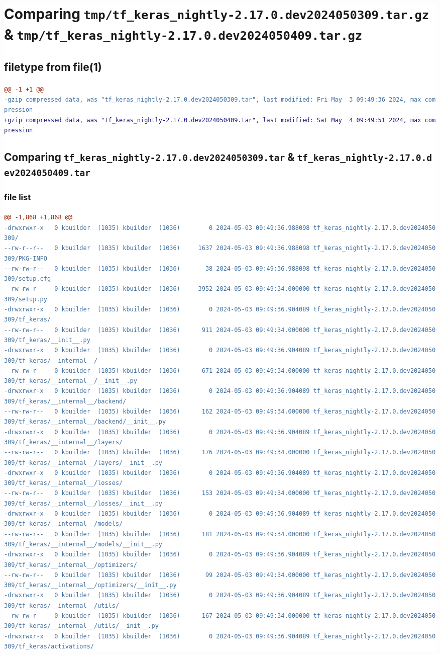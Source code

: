 # Comparing `tmp/tf_keras_nightly-2.17.0.dev2024050309.tar.gz` & `tmp/tf_keras_nightly-2.17.0.dev2024050409.tar.gz`

## filetype from file(1)

```diff
@@ -1 +1 @@
-gzip compressed data, was "tf_keras_nightly-2.17.0.dev2024050309.tar", last modified: Fri May  3 09:49:36 2024, max compression
+gzip compressed data, was "tf_keras_nightly-2.17.0.dev2024050409.tar", last modified: Sat May  4 09:49:51 2024, max compression
```

## Comparing `tf_keras_nightly-2.17.0.dev2024050309.tar` & `tf_keras_nightly-2.17.0.dev2024050409.tar`

### file list

```diff
@@ -1,868 +1,868 @@
-drwxrwxr-x   0 kbuilder  (1035) kbuilder  (1036)        0 2024-05-03 09:49:36.988098 tf_keras_nightly-2.17.0.dev2024050309/
--rw-r--r--   0 kbuilder  (1035) kbuilder  (1036)     1637 2024-05-03 09:49:36.988098 tf_keras_nightly-2.17.0.dev2024050309/PKG-INFO
--rw-rw-r--   0 kbuilder  (1035) kbuilder  (1036)       38 2024-05-03 09:49:36.988098 tf_keras_nightly-2.17.0.dev2024050309/setup.cfg
--rw-rw-r--   0 kbuilder  (1035) kbuilder  (1036)     3952 2024-05-03 09:49:34.000000 tf_keras_nightly-2.17.0.dev2024050309/setup.py
-drwxrwxr-x   0 kbuilder  (1035) kbuilder  (1036)        0 2024-05-03 09:49:36.904089 tf_keras_nightly-2.17.0.dev2024050309/tf_keras/
--rw-rw-r--   0 kbuilder  (1035) kbuilder  (1036)      911 2024-05-03 09:49:34.000000 tf_keras_nightly-2.17.0.dev2024050309/tf_keras/__init__.py
-drwxrwxr-x   0 kbuilder  (1035) kbuilder  (1036)        0 2024-05-03 09:49:36.904089 tf_keras_nightly-2.17.0.dev2024050309/tf_keras/__internal__/
--rw-rw-r--   0 kbuilder  (1035) kbuilder  (1036)      671 2024-05-03 09:49:34.000000 tf_keras_nightly-2.17.0.dev2024050309/tf_keras/__internal__/__init__.py
-drwxrwxr-x   0 kbuilder  (1035) kbuilder  (1036)        0 2024-05-03 09:49:36.904089 tf_keras_nightly-2.17.0.dev2024050309/tf_keras/__internal__/backend/
--rw-rw-r--   0 kbuilder  (1035) kbuilder  (1036)      162 2024-05-03 09:49:34.000000 tf_keras_nightly-2.17.0.dev2024050309/tf_keras/__internal__/backend/__init__.py
-drwxrwxr-x   0 kbuilder  (1035) kbuilder  (1036)        0 2024-05-03 09:49:36.904089 tf_keras_nightly-2.17.0.dev2024050309/tf_keras/__internal__/layers/
--rw-rw-r--   0 kbuilder  (1035) kbuilder  (1036)      176 2024-05-03 09:49:34.000000 tf_keras_nightly-2.17.0.dev2024050309/tf_keras/__internal__/layers/__init__.py
-drwxrwxr-x   0 kbuilder  (1035) kbuilder  (1036)        0 2024-05-03 09:49:36.904089 tf_keras_nightly-2.17.0.dev2024050309/tf_keras/__internal__/losses/
--rw-rw-r--   0 kbuilder  (1035) kbuilder  (1036)      153 2024-05-03 09:49:34.000000 tf_keras_nightly-2.17.0.dev2024050309/tf_keras/__internal__/losses/__init__.py
-drwxrwxr-x   0 kbuilder  (1035) kbuilder  (1036)        0 2024-05-03 09:49:36.904089 tf_keras_nightly-2.17.0.dev2024050309/tf_keras/__internal__/models/
--rw-rw-r--   0 kbuilder  (1035) kbuilder  (1036)      181 2024-05-03 09:49:34.000000 tf_keras_nightly-2.17.0.dev2024050309/tf_keras/__internal__/models/__init__.py
-drwxrwxr-x   0 kbuilder  (1035) kbuilder  (1036)        0 2024-05-03 09:49:36.904089 tf_keras_nightly-2.17.0.dev2024050309/tf_keras/__internal__/optimizers/
--rw-rw-r--   0 kbuilder  (1035) kbuilder  (1036)       99 2024-05-03 09:49:34.000000 tf_keras_nightly-2.17.0.dev2024050309/tf_keras/__internal__/optimizers/__init__.py
-drwxrwxr-x   0 kbuilder  (1035) kbuilder  (1036)        0 2024-05-03 09:49:36.904089 tf_keras_nightly-2.17.0.dev2024050309/tf_keras/__internal__/utils/
--rw-rw-r--   0 kbuilder  (1035) kbuilder  (1036)      167 2024-05-03 09:49:34.000000 tf_keras_nightly-2.17.0.dev2024050309/tf_keras/__internal__/utils/__init__.py
-drwxrwxr-x   0 kbuilder  (1035) kbuilder  (1036)        0 2024-05-03 09:49:36.904089 tf_keras_nightly-2.17.0.dev2024050309/tf_keras/activations/
```